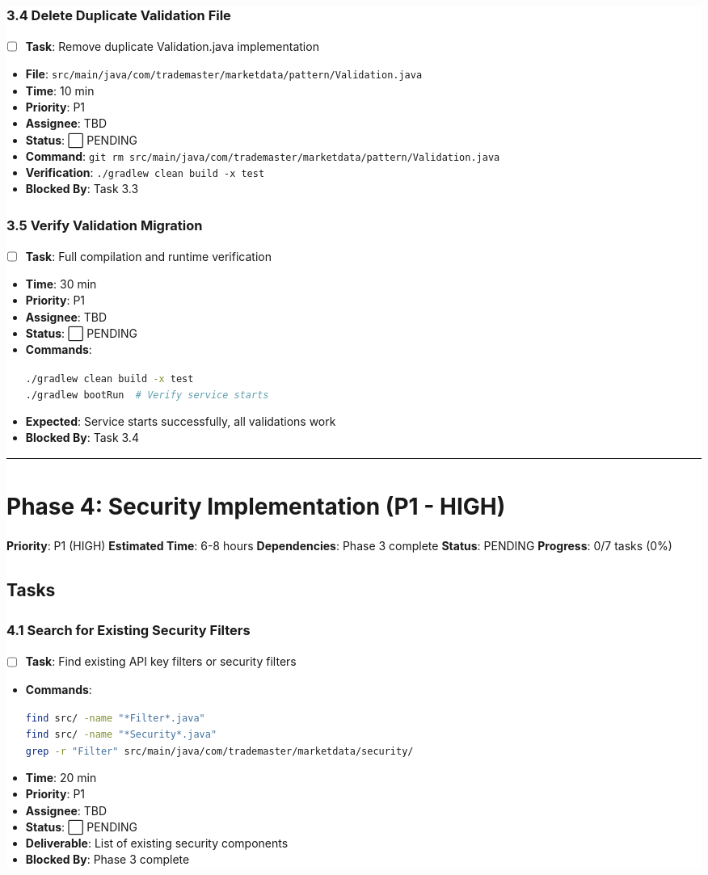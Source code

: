 ### 3.4 Delete Duplicate Validation File
- [ ] **Task**: Remove duplicate Validation.java implementation
- **File**: `src/main/java/com/trademaster/marketdata/pattern/Validation.java`
- **Time**: 10 min
- **Priority**: P1
- **Assignee**: TBD
- **Status**: ⬜ PENDING
- **Command**: `git rm src/main/java/com/trademaster/marketdata/pattern/Validation.java`
- **Verification**: `./gradlew clean build -x test`
- **Blocked By**: Task 3.3

### 3.5 Verify Validation Migration
- [ ] **Task**: Full compilation and runtime verification
- **Time**: 30 min
- **Priority**: P1
- **Assignee**: TBD
- **Status**: ⬜ PENDING
- **Commands**:
  ```bash
  ./gradlew clean build -x test
  ./gradlew bootRun  # Verify service starts
  ```
- **Expected**: Service starts successfully, all validations work
- **Blocked By**: Task 3.4

---

# Phase 4: Security Implementation (P1 - HIGH)

**Priority**: P1 (HIGH)
**Estimated Time**: 6-8 hours
**Dependencies**: Phase 3 complete
**Status**: PENDING
**Progress**: 0/7 tasks (0%)

## Tasks

### 4.1 Search for Existing Security Filters
- [ ] **Task**: Find existing API key filters or security filters
- **Commands**:
  ```bash
  find src/ -name "*Filter*.java"
  find src/ -name "*Security*.java"
  grep -r "Filter" src/main/java/com/trademaster/marketdata/security/
  ```
- **Time**: 20 min
- **Priority**: P1
- **Assignee**: TBD
- **Status**: ⬜ PENDING
- **Deliverable**: List of existing security components
- **Blocked By**: Phase 3 complete
